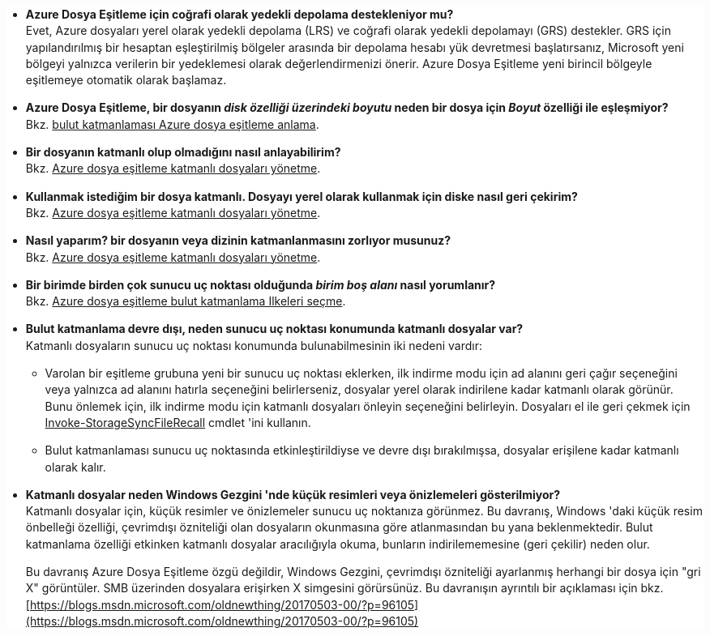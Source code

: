 * <a id="afs-storage-redundancy"></a>
  **Azure Dosya Eşitleme için coğrafi olarak yedekli depolama destekleniyor mu?**  
    Evet, Azure dosyaları yerel olarak yedekli depolama (LRS) ve coğrafi olarak yedekli depolamayı (GRS) destekler. GRS için yapılandırılmış bir hesaptan eşleştirilmiş bölgeler arasında bir depolama hesabı yük devretmesi başlatırsanız, Microsoft yeni bölgeyi yalnızca verilerin bir yedeklemesi olarak değerlendirmenizi önerir. Azure Dosya Eşitleme yeni birincil bölgeyle eşitlemeye otomatik olarak başlamaz. 

* <a id="sizeondisk-versus-size"></a>
  **Azure Dosya Eşitleme, bir dosyanın *disk özelliği üzerindeki boyutu* neden bir dosya için *Boyut* özelliği ile eşleşmiyor?**  
  Bkz. [bulut katmanlaması Azure dosya eşitleme anlama](storage-sync-cloud-tiering-overview.md#tiered-vs-locally-cached-file-behavior).

* <a id="is-my-file-tiered"></a>
  **Bir dosyanın katmanlı olup olmadığını nasıl anlayabilirim?**  
  Bkz. [Azure dosya eşitleme katmanlı dosyaları yönetme](storage-sync-how-to-manage-tiered-files.md#how-to-check-if-your-files-are-being-tiered).

* <a id="afs-recall-file"></a>**Kullanmak istediğim bir dosya katmanlı. Dosyayı yerel olarak kullanmak için diske nasıl geri çekirim?**  
  Bkz. [Azure dosya eşitleme katmanlı dosyaları yönetme](storage-sync-how-to-manage-tiered-files.md#how-to-recall-a-tiered-file-to-disk).

* <a id="afs-force-tiering"></a>
  **Nasıl yaparım? bir dosyanın veya dizinin katmanlanmasını zorlıyor musunuz?**  
  Bkz. [Azure dosya eşitleme katmanlı dosyaları yönetme](storage-sync-how-to-manage-tiered-files.md#how-to-force-a-file-or-directory-to-be-tiered).

* <a id="afs-effective-vfs"></a>
  **Bir birimde birden çok sunucu uç noktası olduğunda *birim boş alanı* nasıl yorumlanır?**  
  Bkz. [Azure dosya eşitleme bulut katmanlama Ilkeleri seçme](storage-sync-cloud-tiering-policy.md#multiple-server-endpoints-on-a-local-volume).
  
* <a id="afs-tiered-files-tiering-disabled"></a>
  **Bulut katmanlama devre dışı, neden sunucu uç noktası konumunda katmanlı dosyalar var?**  
    Katmanlı dosyaların sunucu uç noktası konumunda bulunabilmesinin iki nedeni vardır:

    - Varolan bir eşitleme grubuna yeni bir sunucu uç noktası eklerken, ilk indirme modu için ad alanını geri çağır seçeneğini veya yalnızca ad alanını hatırla seçeneğini belirlerseniz, dosyalar yerel olarak indirilene kadar katmanlı olarak görünür. Bunu önlemek için, ilk indirme modu için katmanlı dosyaları önleyin seçeneğini belirleyin. Dosyaları el ile geri çekmek için [Invoke-StorageSyncFileRecall](storage-sync-how-to-manage-tiered-files.md#how-to-recall-a-tiered-file-to-disk) cmdlet 'ini kullanın.

    - Bulut katmanlaması sunucu uç noktasında etkinleştirildiyse ve devre dışı bırakılmışsa, dosyalar erişilene kadar katmanlı olarak kalır.

* <a id="afs-tiered-files-not-showing-thumbnails"></a>
  **Katmanlı dosyalar neden Windows Gezgini 'nde küçük resimleri veya önizlemeleri gösterilmiyor?**  
    Katmanlı dosyalar için, küçük resimler ve önizlemeler sunucu uç noktanıza görünmez. Bu davranış, Windows 'daki küçük resim önbelleği özelliği, çevrimdışı özniteliği olan dosyaların okunmasına göre atlanmasından bu yana beklenmektedir. Bulut katmanlama özelliği etkinken katmanlı dosyalar aracılığıyla okuma, bunların indirilememesine (geri çekilir) neden olur.

    Bu davranış Azure Dosya Eşitleme özgü değildir, Windows Gezgini, çevrimdışı özniteliği ayarlanmış herhangi bir dosya için "gri X" görüntüler. SMB üzerinden dosyalara erişirken X simgesini görürsünüz. Bu davranışın ayrıntılı bir açıklaması için bkz. [https://blogs.msdn.microsoft.com/oldnewthing/20170503-00/?p=96105](https://blogs.msdn.microsoft.com/oldnewthing/20170503-00/?p=96105)
